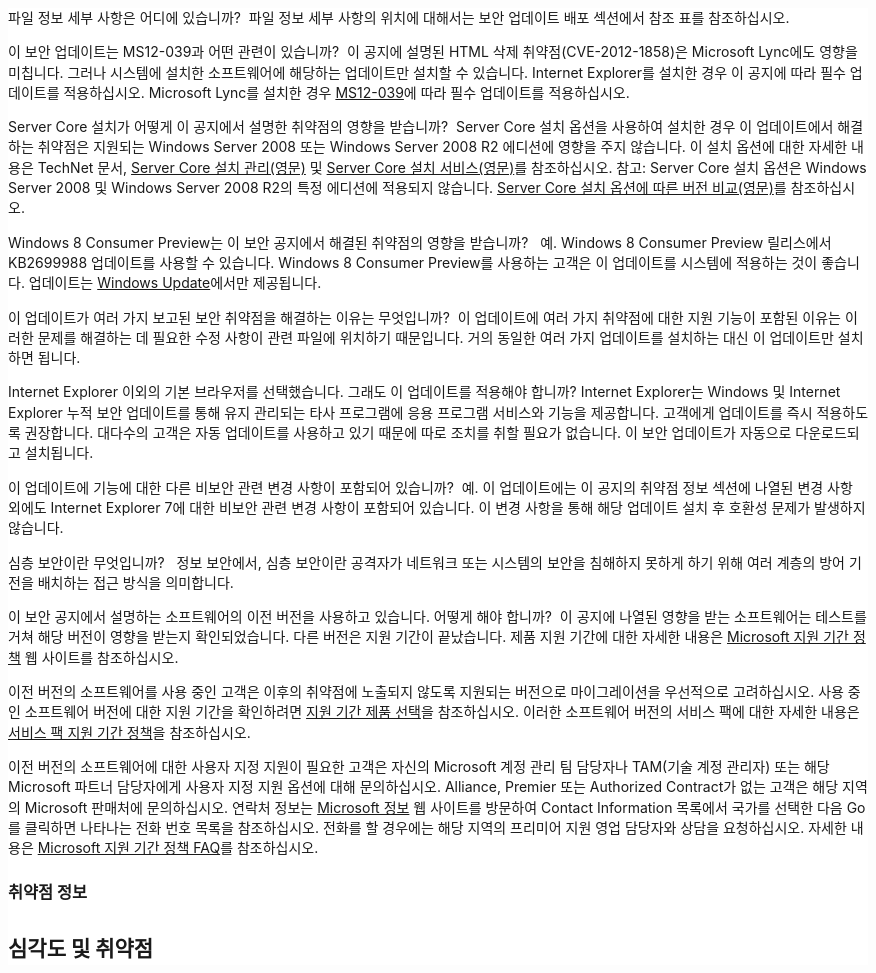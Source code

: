 <span></span>
파일 정보 세부 사항은 어디에 있습니까? 
파일 정보 세부 사항의 위치에 대해서는 보안 업데이트 배포 섹션에서 참조 표를 참조하십시오.

이 보안 업데이트는 MS12-039과 어떤 관련이 있습니까? 
이 공지에 설명된 HTML 삭제 취약점(CVE-2012-1858)은 Microsoft Lync에도 영향을 미칩니다. 그러나 시스템에 설치한 소프트웨어에 해당하는 업데이트만 설치할 수 있습니다. Internet Explorer를 설치한 경우 이 공지에 따라 필수 업데이트를 적용하십시오. Microsoft Lync를 설치한 경우 [MS12-039](http://go.microsoft.com/fwlink/?linkid=252488)에 따라 필수 업데이트를 적용하십시오.

Server Core 설치가 어떻게 이 공지에서 설명한 취약점의 영향을 받습니까? 
Server Core 설치 옵션을 사용하여 설치한 경우 이 업데이트에서 해결하는 취약점은 지원되는 Windows Server 2008 또는 Windows Server 2008 R2 에디션에 영향을 주지 않습니다. 이 설치 옵션에 대한 자세한 내용은 TechNet 문서, [Server Core 설치 관리(영문)](http://technet.microsoft.com/ko-kr/library/ee441255(ws.10).aspx) 및 [Server Core 설치 서비스(영문)](http://technet.microsoft.com/ko-kr/library/ff698994(ws.10).aspx)를 참조하십시오. 참고: Server Core 설치 옵션은 Windows Server 2008 및 Windows Server 2008 R2의 특정 에디션에 적용되지 않습니다. [Server Core 설치 옵션에 따른 버전 비교(영문)](http://www.microsoft.com/windowsserver2008/ko/kr/compare-core-installation.aspx)를 참조하십시오.

Windows 8 Consumer Preview는 이 보안 공지에서 해결된 취약점의 영향을 받습니까?  
예. Windows 8 Consumer Preview 릴리스에서 KB2699988 업데이트를 사용할 수 있습니다. Windows 8 Consumer Preview를 사용하는 고객은 이 업데이트를 시스템에 적용하는 것이 좋습니다. 업데이트는 [Windows Update](http://go.microsoft.com/fwlink/?linkid=21130)에서만 제공됩니다.

이 업데이트가 여러 가지 보고된 보안 취약점을 해결하는 이유는 무엇입니까? 
이 업데이트에 여러 가지 취약점에 대한 지원 기능이 포함된 이유는 이러한 문제를 해결하는 데 필요한 수정 사항이 관련 파일에 위치하기 때문입니다. 거의 동일한 여러 가지 업데이트를 설치하는 대신 이 업데이트만 설치하면 됩니다.

Internet Explorer 이외의 기본 브라우저를 선택했습니다. 그래도 이 업데이트를 적용해야 합니까?
Internet Explorer는 Windows 및 Internet Explorer 누적 보안 업데이트를 통해 유지 관리되는 타사 프로그램에 응용 프로그램 서비스와 기능을 제공합니다. 고객에게 업데이트를 즉시 적용하도록 권장합니다. 대다수의 고객은 자동 업데이트를 사용하고 있기 때문에 따로 조치를 취할 필요가 없습니다. 이 보안 업데이트가 자동으로 다운로드되고 설치됩니다.

이 업데이트에 기능에 대한 다른 비보안 관련 변경 사항이 포함되어 있습니까? 
예. 이 업데이트에는 이 공지의 취약점 정보 섹션에 나열된 변경 사항 외에도 Internet Explorer 7에 대한 비보안 관련 변경 사항이 포함되어 있습니다. 이 변경 사항을 통해 해당 업데이트 설치 후 호환성 문제가 발생하지 않습니다.

심층 보안이란 무엇입니까?  
정보 보안에서, 심층 보안이란 공격자가 네트워크 또는 시스템의 보안을 침해하지 못하게 하기 위해 여러 계층의 방어 기전을 배치하는 접근 방식을 의미합니다.

이 보안 공지에서 설명하는 소프트웨어의 이전 버전을 사용하고 있습니다. 어떻게 해야 합니까? 
이 공지에 나열된 영향을 받는 소프트웨어는 테스트를 거쳐 해당 버전이 영향을 받는지 확인되었습니다. 다른 버전은 지원 기간이 끝났습니다. 제품 지원 기간에 대한 자세한 내용은 [Microsoft 지원 기간 정책](http://go.microsoft.com/fwlink/?linkid=21742) 웹 사이트를 참조하십시오.

이전 버전의 소프트웨어를 사용 중인 고객은 이후의 취약점에 노출되지 않도록 지원되는 버전으로 마이그레이션을 우선적으로 고려하십시오. 사용 중인 소프트웨어 버전에 대한 지원 기간을 확인하려면 [지원 기간 제품 선택](http://go.microsoft.com/fwlink/?linkid=169555)을 참조하십시오. 이러한 소프트웨어 버전의 서비스 팩에 대한 자세한 내용은 [서비스 팩 지원 기간 정책](http://go.microsoft.com/fwlink/?linkid=89213)을 참조하십시오.

이전 버전의 소프트웨어에 대한 사용자 지정 지원이 필요한 고객은 자신의 Microsoft 계정 관리 팀 담당자나 TAM(기술 계정 관리자) 또는 해당 Microsoft 파트너 담당자에게 사용자 지정 지원 옵션에 대해 문의하십시오. Alliance, Premier 또는 Authorized Contract가 없는 고객은 해당 지역의 Microsoft 판매처에 문의하십시오. 연락처 정보는 [Microsoft 정보](http://go.microsoft.com/fwlink/?linkid=33329) 웹 사이트를 방문하여 Contact Information 목록에서 국가를 선택한 다음 Go를 클릭하면 나타나는 전화 번호 목록을 참조하십시오. 전화를 할 경우에는 해당 지역의 프리미어 지원 영업 담당자와 상담을 요청하십시오. 자세한 내용은 [Microsoft 지원 기간 정책 FAQ](http://go.microsoft.com/fwlink/?linkid=169557)를 참조하십시오.

### 취약점 정보

심각도 및 취약점
----------------
